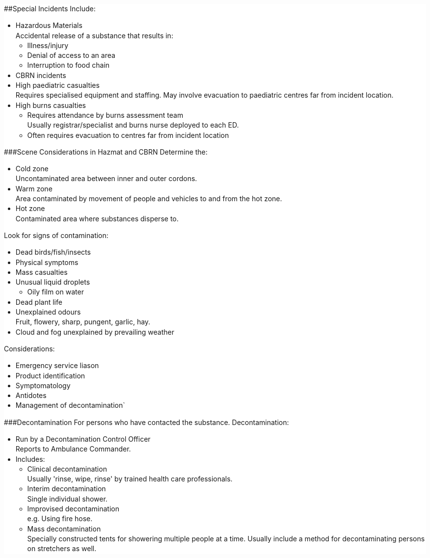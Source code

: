
##Special Incidents
Include:
* Hazardous Materials  
Accidental release of a substance that results in:
	* Illness/injury
	* Denial of access to an area
	* Interruption to food chain
* CBRN incidents
* High paediatric casualties  
Requires specialised equipment and staffing. May involve evacuation to paediatric centres far from incident location.
* High burns casualties  
	* Requires attendance by burns assessment team  
	Usually registrar/specialist and burns nurse deployed to each ED.
	* Often requires evacuation to centres far from incident location


###Scene Considerations in Hazmat and CBRN
Determine the:
* Cold zone  
Uncontaminated area between inner and outer cordons.
* Warm zone  
Area contaminated by movement of people and vehicles to and from the hot zone.
* Hot zone  
Contaminated area where substances disperse to.


Look for signs of contamination:
* Dead birds/fish/insects
* Physical symptoms
* Mass casualties
* Unusual liquid droplets
	* Oily film on water
* Dead plant life
* Unexplained odours  
Fruit, flowery, sharp, pungent, garlic, hay.
* Cloud and fog unexplained by prevailing weather


Considerations:
* Emergency service liason
* Product identification
* Symptomatology
* Antidotes
* Management of decontamination`


###Decontamination
For persons who have contacted the substance. Decontamination:
* Run by a Decontamination Control Officer  
Reports to Ambulance Commander.
* Includes:
	* Clinical decontamination  
	Usually 'rinse, wipe, rinse' by trained health care professionals.
	* Interim decontamination  
	Single individual shower.
	* Improvised decontamination  
	e.g. Using fire hose.
	* Mass decontamination  
	Specially constructed tents for showering multiple people at a time. Usually include a method for decontaminating persons on stretchers as well.
